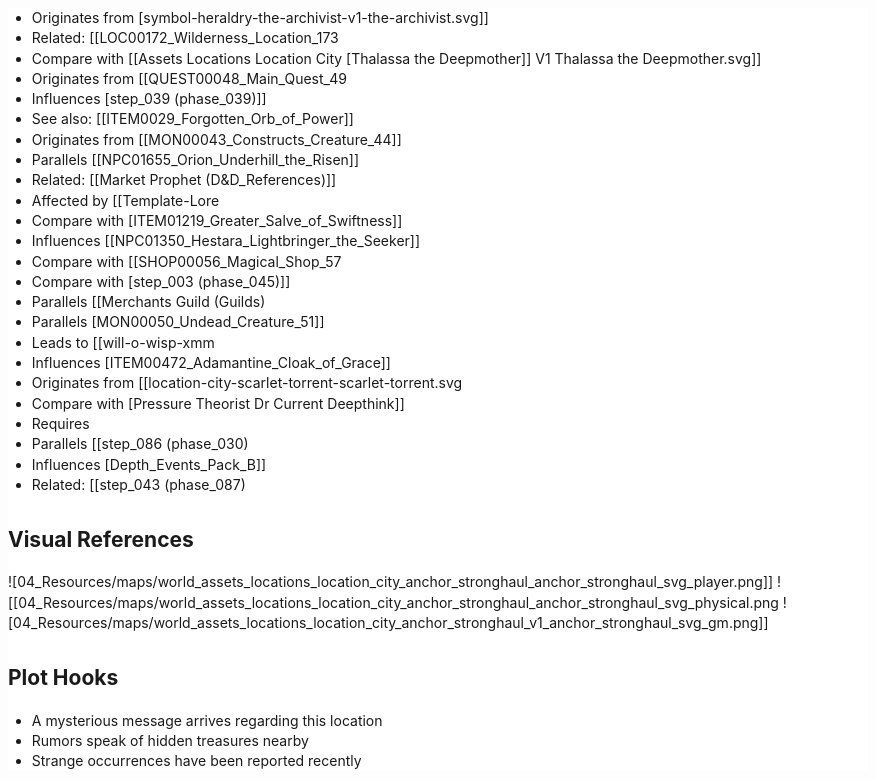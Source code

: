 - Originates from [symbol-heraldry-the-archivist-v1-the-archivist.svg]]
- Related: [[LOC00172_Wilderness_Location_173
- Compare with [[Assets Locations Location City [Thalassa the Deepmother]] V1 Thalassa the Deepmother.svg]]
- Originates from [[QUEST00048_Main_Quest_49
- Influences [step_039 (phase_039)]]
- See also: [[ITEM0029_Forgotten_Orb_of_Power]]
- Originates from [[MON00043_Constructs_Creature_44]]
- Parallels [[NPC01655_Orion_Underhill_the_Risen]]
- Related: [[Market Prophet (D&D_References)]]
- Affected by [[Template-Lore
- Compare with [ITEM01219_Greater_Salve_of_Swiftness]]
- Influences [[NPC01350_Hestara_Lightbringer_the_Seeker]]
- Compare with [[SHOP00056_Magical_Shop_57
- Compare with [step_003 (phase_045)]]
- Parallels [[Merchants Guild (Guilds)
- Parallels [MON00050_Undead_Creature_51]]
- Leads to [[will-o-wisp-xmm
- Influences [ITEM00472_Adamantine_Cloak_of_Grace]]
- Originates from [[location-city-scarlet-torrent-scarlet-torrent.svg
- Compare with [Pressure Theorist Dr Current Deepthink]]
- Requires
- Parallels [[step_086 (phase_030)
- Influences [Depth_Events_Pack_B]]
- Related: [[step_043 (phase_087)

## Visual References
![04_Resources/maps/world_assets_locations_location_city_anchor_stronghaul_anchor_stronghaul_svg_player.png]]
![[04_Resources/maps/world_assets_locations_location_city_anchor_stronghaul_anchor_stronghaul_svg_physical.png
![04_Resources/maps/world_assets_locations_location_city_anchor_stronghaul_v1_anchor_stronghaul_svg_gm.png]]

## Plot Hooks
- A mysterious message arrives regarding this location
- Rumors speak of hidden treasures nearby
- Strange occurrences have been reported recently
